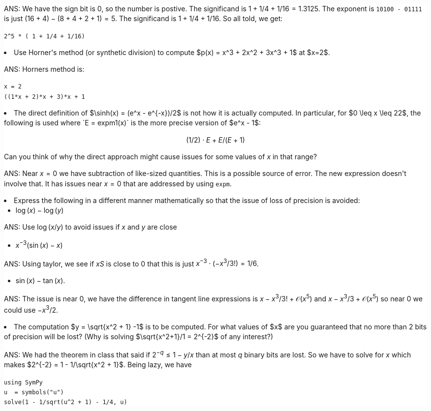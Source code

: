 ANS: We have the sign bit is 0, so the number is postive. The significand is $1 + 1/4 + 1/16 = 1.3125$.
The exponent is `10100 - 01111` is just $(16 +4) - (8 + 4 + 2 + 1) = 5$. The significand is $1 + 1/4 + 1/16$. So all told, we get:

```
2^5 * ( 1 + 1/4 + 1/16)
```



<li>Use Horner's method (or synthetic division) to compute $p(x) = x^3 + 2x^2 + 3x^3 + 1$ at $x=2$.

ANS: Horners method is:

```
x = 2
((1*x + 2)*x + 3)*x + 1
```

<li>The direct definition of $\sinh(x) = (e^x - e^{-x})/2$ is not how it is actually computed. In particular, for $0 \leq x \leq 22$, the following is used where `E = expm1(x)` is the more precise version of $e^x - 1$:

$$
(1/2) \cdot E +  E/(E+1)
$$

Can you think of why the direct approach might cause issues for some values of $x$ in that range?

ANS: Near $x=0$ we have subtraction of like-sized quantities. This
is a possible source of error. The new expression doesn't involve
that. It has issues near $x=0$ that are addressed by using `expm`.

<li>Express the following in a different manner mathematically so that the issue of loss of precision is avoided:

- $\log(x) - \log(y)$

ANS: Use $\log(x/y)$ to avoid issues if $x$ and $y$ are close

- $x^{-3} (\sin(x) - x)$

ANS: Using taylor, we see if $xS$ is close to $0$ that this is just $x^{-3}\cdot(-x^3/3!) = 1/6$. 

- $\sin(x) - \tan(x)$.

ANS: The issue is near $0$, we have the difference in tangent line expressions is $x - x^3/3! + \mathcal{O}(x^5)$ and $x - x^3/3 + \mathcal{O}(x^5)$ so near $0$ we could use $-x^3/2$.

<li>The computation $y = \sqrt{x^2 + 1} -1$ is to be computed. For what values of $x$ are you guaranteed that no more than 2 bits of precision will be lost? (Why is solving $\sqrt{x^2+1}/1 = 2^{-2}$ of any interest?)

ANS: We had the theorem in class that said if $2^{-q} \leq 1 - y/x$ than at most $q$ binary bits are lost. So we have to solve for $x$ which makes $2^{-2} = 1 - 1/\sqrt{x^2 + 1}$. Being lazy, we have

```
using SymPy
u  = symbols("u")
solve(1 - 1/sqrt(u^2 + 1) - 1/4, u)
```

